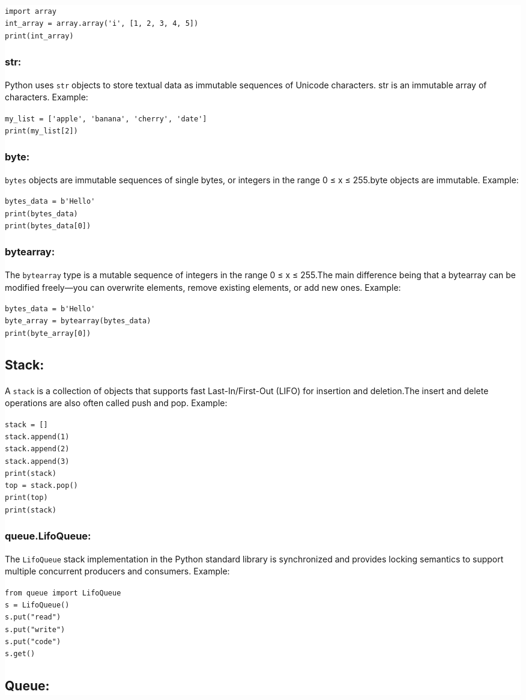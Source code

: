 ```
import array
int_array = array.array('i', [1, 2, 3, 4, 5])
print(int_array)
```
### str: 
Python uses `str` objects to store textual data as immutable sequences of Unicode characters. str is an immutable array of characters.
Example:
```
my_list = ['apple', 'banana', 'cherry', 'date']
print(my_list[2])
```
### byte:
`bytes` objects are immutable sequences of single bytes, or integers in the range 0 ≤ x ≤ 255.byte objects are immutable.
Example:
```
bytes_data = b'Hello'
print(bytes_data)  
print(bytes_data[0])
```
### bytearray:
The `bytearray` type is a mutable sequence of integers in the range 0 ≤ x ≤ 255.The main difference being that a bytearray can be modified freely—you can overwrite elements, remove existing elements, or add new ones.
Example:
```
bytes_data = b'Hello'
byte_array = bytearray(bytes_data)
print(byte_array[0])
```
## Stack:
A `stack` is a collection of objects that supports fast Last-In/First-Out (LIFO)  for insertion and deletion.The insert and delete operations are also often called push and pop.
Example:
```
stack = []
stack.append(1)
stack.append(2)
stack.append(3)
print(stack)  
top = stack.pop()
print(top)    
print(stack)  
```
### queue.LifoQueue:
The `LifoQueue` stack implementation in the Python standard library is synchronized and provides locking semantics to support multiple concurrent producers and consumers.
Example:
```
from queue import LifoQueue
s = LifoQueue()
s.put("read")
s.put("write")
s.put("code")
s.get()
```
## Queue: